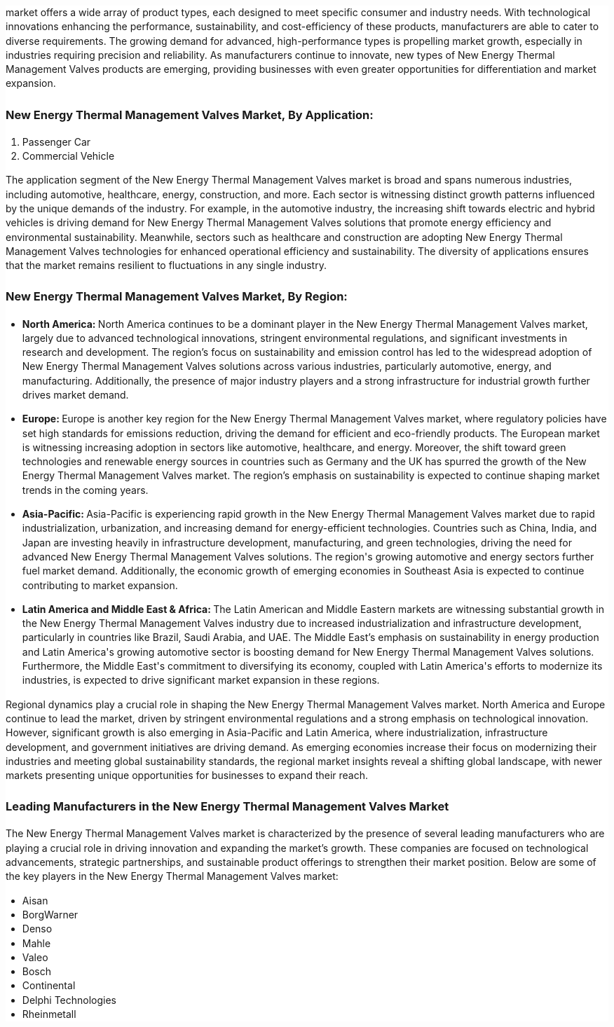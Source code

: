 market offers a wide array of product types, each designed to meet specific consumer and industry needs. With technological innovations enhancing the performance, sustainability, and cost-efficiency of these products, manufacturers are able to cater to diverse requirements. The growing demand for advanced, high-performance types is propelling market growth, especially in industries requiring precision and reliability. As manufacturers continue to innovate, new types of New Energy Thermal Management Valves products are emerging, providing businesses with even greater opportunities for differentiation and market expansion.</p><h3>New Energy Thermal Management Valves Market,&nbsp;By Application:</h3><ol><li>Passenger Car<li> Commercial Vehicle</li></ol><p>The application segment of the New Energy Thermal Management Valves market is broad and spans numerous industries, including automotive, healthcare, energy, construction, and more. Each sector is witnessing distinct growth patterns influenced by the unique demands of the industry. For example, in the automotive industry, the increasing shift towards electric and hybrid vehicles is driving demand for New Energy Thermal Management Valves solutions that promote energy efficiency and environmental sustainability. Meanwhile, sectors such as healthcare and construction are adopting New Energy Thermal Management Valves technologies for enhanced operational efficiency and sustainability. The diversity of applications ensures that the market remains resilient to fluctuations in any single industry.</p><h3>New Energy Thermal Management Valves Market, By Region:</h3><ul><li><p><strong>North America:&nbsp;</strong>North America continues to be a dominant player in the New Energy Thermal Management Valves market, largely due to advanced technological innovations, stringent environmental regulations, and significant investments in research and development. The region&rsquo;s focus on sustainability and emission control has led to the widespread adoption of New Energy Thermal Management Valves solutions across various industries, particularly automotive, energy, and manufacturing. Additionally, the presence of major industry players and a strong infrastructure for industrial growth further drives market demand.</p></li><li><p><strong><strong>Europe:&nbsp;</strong></strong>Europe is another key region for the New Energy Thermal Management Valves market, where regulatory policies have set high standards for emissions reduction, driving the demand for efficient and eco-friendly products. The European market is witnessing increasing adoption in sectors like automotive, healthcare, and energy. Moreover, the shift toward green technologies and renewable energy sources in countries such as Germany and the UK has spurred the growth of the New Energy Thermal Management Valves market. The region&rsquo;s emphasis on sustainability is expected to continue shaping market trends in the coming years.</p></li><li><p><strong><strong>Asia-Pacific:&nbsp;</strong></strong>Asia-Pacific is experiencing rapid growth in the New Energy Thermal Management Valves market due to rapid industrialization, urbanization, and increasing demand for energy-efficient technologies. Countries such as China, India, and Japan are investing heavily in infrastructure development, manufacturing, and green technologies, driving the need for advanced New Energy Thermal Management Valves solutions. The region's growing automotive and energy sectors further fuel market demand. Additionally, the economic growth of emerging economies in Southeast Asia is expected to continue contributing to market expansion.</p></li><li><p><strong><strong>Latin America and Middle East &amp; Africa:&nbsp;</strong></strong>The Latin American and Middle Eastern markets are witnessing substantial growth in the New Energy Thermal Management Valves industry due to increased industrialization and infrastructure development, particularly in countries like Brazil, Saudi Arabia, and UAE. The Middle East&rsquo;s emphasis on sustainability in energy production and Latin America's growing automotive sector is boosting demand for New Energy Thermal Management Valves solutions. Furthermore, the Middle East's commitment to diversifying its economy, coupled with Latin America's efforts to modernize its industries, is expected to drive significant market expansion in these regions.</p></li></ul><p>Regional dynamics play a crucial role in shaping the New Energy Thermal Management Valves market. North America and Europe continue to lead the market, driven by stringent environmental regulations and a strong emphasis on technological innovation. However, significant growth is also emerging in Asia-Pacific and Latin America, where industrialization, infrastructure development, and government initiatives are driving demand. As emerging economies increase their focus on modernizing their industries and meeting global sustainability standards, the regional market insights reveal a shifting global landscape, with newer markets presenting unique opportunities for businesses to expand their reach.</p><h3><strong>Leading Manufacturers in the New Energy Thermal Management Valves Market</strong></h3><p>The New Energy Thermal Management Valves market is characterized by the presence of several leading manufacturers who are playing a crucial role in driving innovation and expanding the market&rsquo;s growth. These companies are focused on technological advancements, strategic partnerships, and sustainable product offerings to strengthen their market position. Below are some of the key players in the New Energy Thermal Management Valves market:</p></div><div class="article-main__content" data-test-id="publishing-text-block"><ul><li><span class="">Aisan<li>BorgWarner<li>Denso<li>Mahle<li>Valeo<li>Bosch<li>Continental<li>Delphi Technologies<li>Rheinmetall